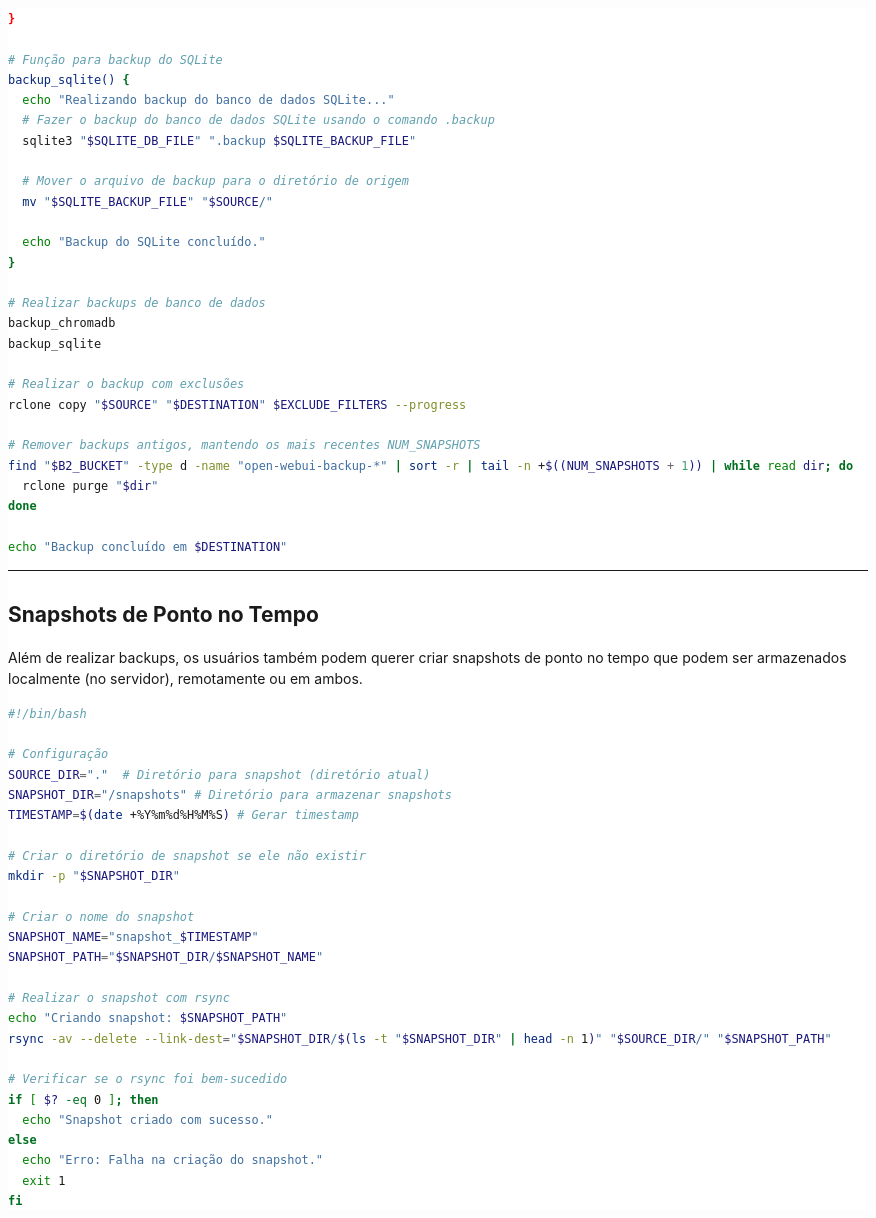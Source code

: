 ```bash
}

# Função para backup do SQLite
backup_sqlite() {
  echo "Realizando backup do banco de dados SQLite..."
  # Fazer o backup do banco de dados SQLite usando o comando .backup
  sqlite3 "$SQLITE_DB_FILE" ".backup $SQLITE_BACKUP_FILE"

  # Mover o arquivo de backup para o diretório de origem
  mv "$SQLITE_BACKUP_FILE" "$SOURCE/"

  echo "Backup do SQLite concluído."
}

# Realizar backups de banco de dados
backup_chromadb
backup_sqlite

# Realizar o backup com exclusões
rclone copy "$SOURCE" "$DESTINATION" $EXCLUDE_FILTERS --progress

# Remover backups antigos, mantendo os mais recentes NUM_SNAPSHOTS
find "$B2_BUCKET" -type d -name "open-webui-backup-*" | sort -r | tail -n +$((NUM_SNAPSHOTS + 1)) | while read dir; do
  rclone purge "$dir"
done

echo "Backup concluído em $DESTINATION"
```

---

## Snapshots de Ponto no Tempo

Além de realizar backups, os usuários também podem querer criar snapshots de ponto no tempo que podem ser armazenados localmente (no servidor), remotamente ou em ambos.

```bash
#!/bin/bash

# Configuração
SOURCE_DIR="."  # Diretório para snapshot (diretório atual)
SNAPSHOT_DIR="/snapshots" # Diretório para armazenar snapshots
TIMESTAMP=$(date +%Y%m%d%H%M%S) # Gerar timestamp

# Criar o diretório de snapshot se ele não existir
mkdir -p "$SNAPSHOT_DIR"

# Criar o nome do snapshot
SNAPSHOT_NAME="snapshot_$TIMESTAMP"
SNAPSHOT_PATH="$SNAPSHOT_DIR/$SNAPSHOT_NAME"

# Realizar o snapshot com rsync
echo "Criando snapshot: $SNAPSHOT_PATH"
rsync -av --delete --link-dest="$SNAPSHOT_DIR/$(ls -t "$SNAPSHOT_DIR" | head -n 1)" "$SOURCE_DIR/" "$SNAPSHOT_PATH"

# Verificar se o rsync foi bem-sucedido
if [ $? -eq 0 ]; then
  echo "Snapshot criado com sucesso."
else
  echo "Erro: Falha na criação do snapshot."
  exit 1
fi
```